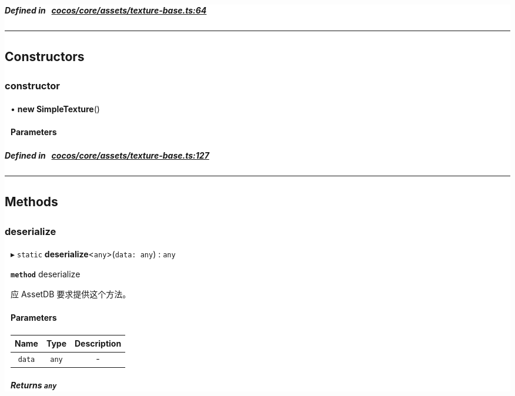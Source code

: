 ##### Defined in &nbsp;   [cocos/core/assets/texture-base.ts:64](https://github.com/cocos-creator/engine/blob/c7bf6b8a9/cocos/core/assets/texture-base.ts#L64)&nbsp;


___


## Constructors


### constructor
<div style="margin-left: 10px;">

• **new SimpleTexture**()

#### Parameters
</div>

##### Defined in &nbsp;   [cocos/core/assets/texture-base.ts:127](https://github.com/cocos-creator/engine/blob/c7bf6b8a9/cocos/core/assets/texture-base.ts#L127)&nbsp;


---


## Methods

### deserialize
<div style="margin-left: 10px;">

▸ `static`  **deserialize**<`any`\>(`data: any`) : `any`




**`method`** deserialize


应 AssetDB 要求提供这个方法。






#### Parameters

| Name | Type | Description |
| :------: | :------: | :------: |
| `data` | `any` | - |



##### Returns `any`




</div>

